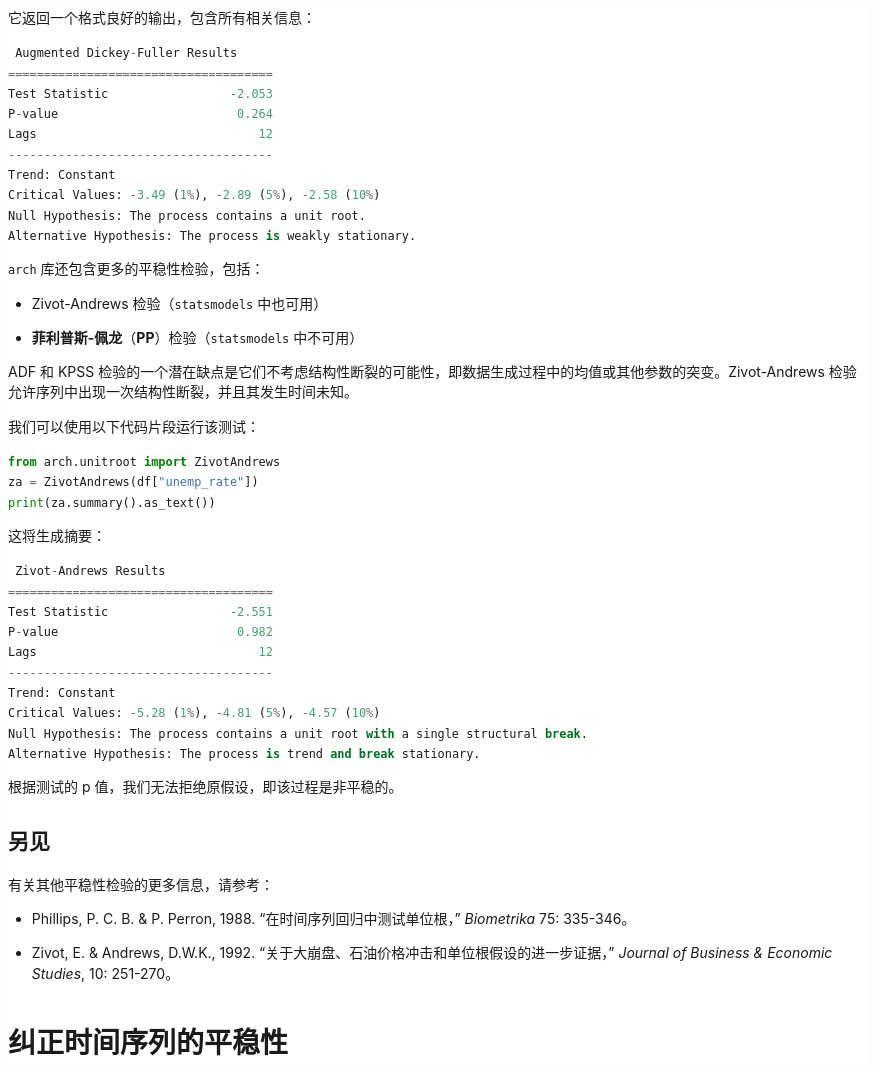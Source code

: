 它返回一个格式良好的输出，包含所有相关信息：

```py
 Augmented Dickey-Fuller Results   
=====================================
Test Statistic                 -2.053
P-value                         0.264
Lags                               12
-------------------------------------
Trend: Constant
Critical Values: -3.49 (1%), -2.89 (5%), -2.58 (10%)
Null Hypothesis: The process contains a unit root.
Alternative Hypothesis: The process is weakly stationary. 
```

`arch` 库还包含更多的平稳性检验，包括：

+   Zivot-Andrews 检验（`statsmodels` 中也可用）

+   **菲利普斯-佩龙**（**PP**）检验（`statsmodels` 中不可用）

ADF 和 KPSS 检验的一个潜在缺点是它们不考虑结构性断裂的可能性，即数据生成过程中的均值或其他参数的突变。Zivot-Andrews 检验允许序列中出现一次结构性断裂，并且其发生时间未知。

我们可以使用以下代码片段运行该测试：

```py
from arch.unitroot import ZivotAndrews
za = ZivotAndrews(df["unemp_rate"])
print(za.summary().as_text()) 
```

这将生成摘要：

```py
 Zivot-Andrews Results        
=====================================
Test Statistic                 -2.551
P-value                         0.982
Lags                               12
-------------------------------------
Trend: Constant
Critical Values: -5.28 (1%), -4.81 (5%), -4.57 (10%)
Null Hypothesis: The process contains a unit root with a single structural break.
Alternative Hypothesis: The process is trend and break stationary. 
```

根据测试的 p 值，我们无法拒绝原假设，即该过程是非平稳的。

## 另见

有关其他平稳性检验的更多信息，请参考：

+   Phillips, P. C. B. & P. Perron, 1988\. “在时间序列回归中测试单位根，” *Biometrika* 75: 335-346。

+   Zivot, E. & Andrews, D.W.K., 1992\. “关于大崩盘、石油价格冲击和单位根假设的进一步证据，” *Journal of Business & Economic Studies*, 10: 251-270。

# 纠正时间序列的平稳性

